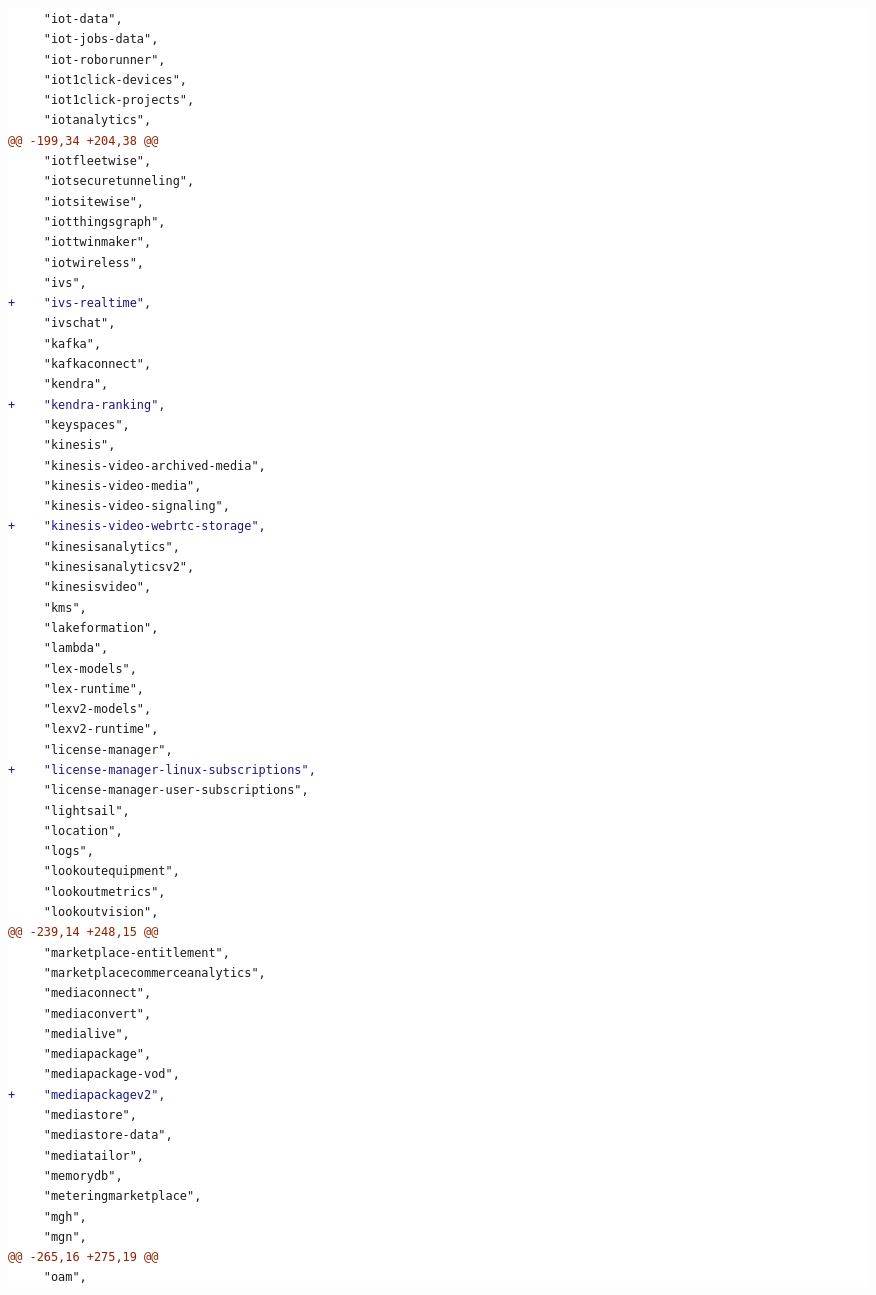 ```diff
     "iot-data",
     "iot-jobs-data",
     "iot-roborunner",
     "iot1click-devices",
     "iot1click-projects",
     "iotanalytics",
@@ -199,34 +204,38 @@
     "iotfleetwise",
     "iotsecuretunneling",
     "iotsitewise",
     "iotthingsgraph",
     "iottwinmaker",
     "iotwireless",
     "ivs",
+    "ivs-realtime",
     "ivschat",
     "kafka",
     "kafkaconnect",
     "kendra",
+    "kendra-ranking",
     "keyspaces",
     "kinesis",
     "kinesis-video-archived-media",
     "kinesis-video-media",
     "kinesis-video-signaling",
+    "kinesis-video-webrtc-storage",
     "kinesisanalytics",
     "kinesisanalyticsv2",
     "kinesisvideo",
     "kms",
     "lakeformation",
     "lambda",
     "lex-models",
     "lex-runtime",
     "lexv2-models",
     "lexv2-runtime",
     "license-manager",
+    "license-manager-linux-subscriptions",
     "license-manager-user-subscriptions",
     "lightsail",
     "location",
     "logs",
     "lookoutequipment",
     "lookoutmetrics",
     "lookoutvision",
@@ -239,14 +248,15 @@
     "marketplace-entitlement",
     "marketplacecommerceanalytics",
     "mediaconnect",
     "mediaconvert",
     "medialive",
     "mediapackage",
     "mediapackage-vod",
+    "mediapackagev2",
     "mediastore",
     "mediastore-data",
     "mediatailor",
     "memorydb",
     "meteringmarketplace",
     "mgh",
     "mgn",
@@ -265,16 +275,19 @@
     "oam",
```